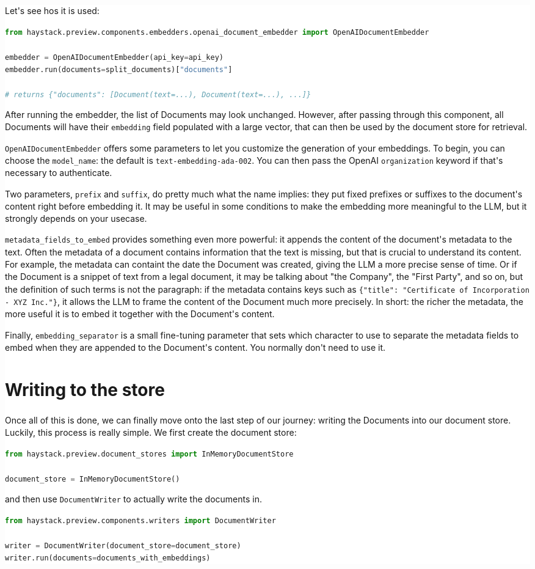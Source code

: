 Let's see hos it is used:

```python
from haystack.preview.components.embedders.openai_document_embedder import OpenAIDocumentEmbedder

embedder = OpenAIDocumentEmbedder(api_key=api_key)
embedder.run(documents=split_documents)["documents"]

# returns {"documents": [Document(text=...), Document(text=...), ...]}
```
After running the embedder, the list of Documents may look unchanged. However, after passing through this component, all Documents will have their `embedding` field populated with a large vector, that can then be used by the document store for retrieval.

`OpenAIDocumentEmbedder` offers some parameters to let you customize the generation of your embeddings. To begin, you can choose the `model_name`: the default is `text-embedding-ada-002`. You can then pass the OpenAI `organization` keyword if that's necessary to authenticate.

Two parameters, `prefix` and `suffix`, do pretty much what the name implies: they put fixed prefixes or suffixes to the document's content right before embedding it. It may be useful in some conditions to make the embedding more meaningful to the LLM, but it strongly depends on your usecase.

`metadata_fields_to_embed` provides something even more powerful: it appends the content of the document's metadata to the text. Often the metadata of a document contains information that the text is missing, but that is crucial to understand its content. For example, the metadata can containt the date the Document was created, giving the LLM a more precise sense of time. Or if the Document is a snippet of text from a legal document, it may be talking about "the Company", the "First Party", and so on, but the definition of such terms is not the paragraph: if the metadata contains keys such as `{"title": "Certificate of Incorporation - XYZ Inc."}`, it allows the LLM to frame the content of the Document much more precisely. In short: the richer the metadata, the more useful it is to embed it together with the Document's content.

Finally, `embedding_separator` is a small fine-tuning parameter that sets which character to use to separate the metadata fields to embed when they are appended to the Document's content. You normally don't need to use it.

# Writing to the store

Once all of this is done, we can finally move onto the last step of our journey: writing the Documents into our document store. Luckily, this process is really simple. We first create the document store:

```python
from haystack.preview.document_stores import InMemoryDocumentStore

document_store = InMemoryDocumentStore()
```

and then use `DocumentWriter` to actually write the documents in.


```python
from haystack.preview.components.writers import DocumentWriter

writer = DocumentWriter(document_store=document_store)
writer.run(documents=documents_with_embeddings)
```
